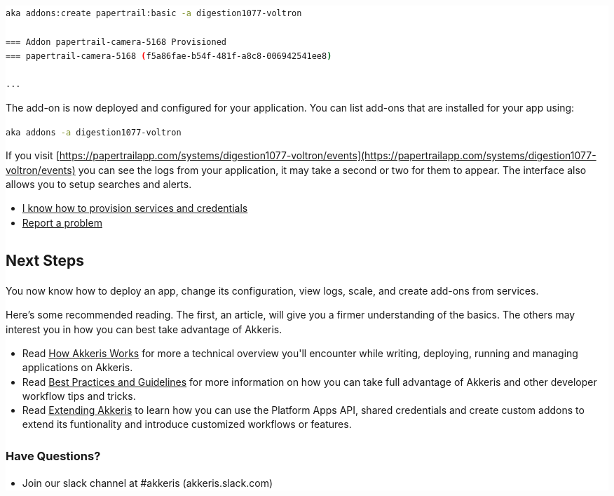 ```bash
aka addons:create papertrail:basic -a digestion1077-voltron

=== Addon papertrail-camera-5168 Provisioned
=== papertrail-camera-5168 (f5a86fae-b54f-481f-a8c8-006942541ee8)

...
```

The add-on is now deployed and configured for your application. You can list add-ons that are installed for your app using:

```bash
aka addons -a digestion1077-voltron
```

If you visit [https://papertrailapp.com/systems/digestion1077-voltron/events](https://papertrailapp.com/systems/digestion1077-voltron/events) you can see the logs from your application, it may take a second or two for them to appear. The interface also allows you to setup searches and alerts.

* [I know how to provision services and credentials](#next-steps)
* [Report a problem](#)

## Next Steps

You now know how to deploy an app, change its configuration, view logs, scale, and create add-ons from services.

Here’s some recommended reading. The first, an article, will give you a firmer understanding of the basics. The others may interest you in how you can best take advantage of Akkeris.

* Read [How Akkeris Works](/how-akkeris-works.md) for more a technical overview you'll encounter while writing, deploying, running and managing applications on Akkeris.
* Read [Best Practices and Guidelines](/best-practices-and-guidelines.md) for more information on how you can take full advantage of Akkeris and other developer workflow tips and tricks.
* Read [Extending Akkeris](/how-to-extend-akkeris.md) to learn how you can use the Platform Apps API, shared credentials and create custom addons to extend its funtionality and introduce customized workflows or features.

### Have Questions?

* Join our slack channel at \#akkeris (akkeris.slack.com)
